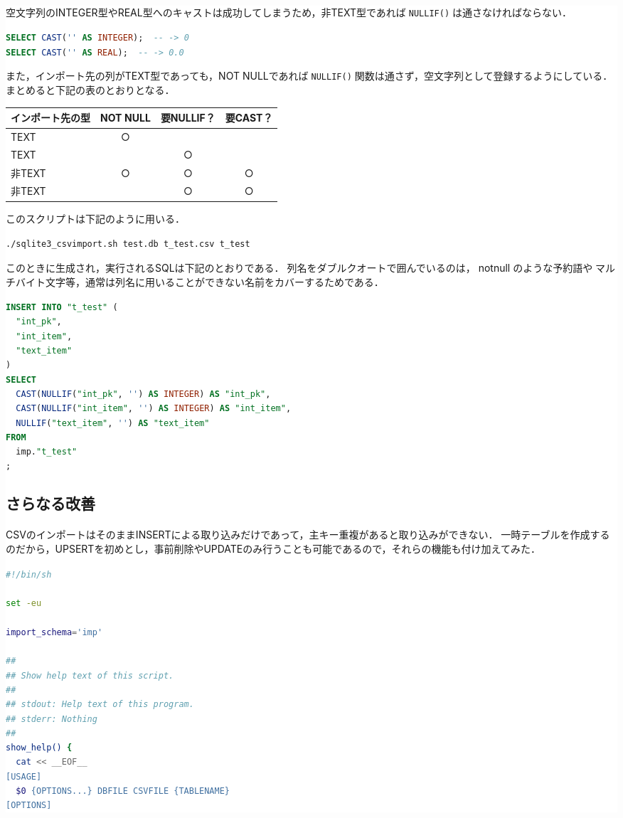 空文字列のINTEGER型やREAL型へのキャストは成功してしまうため，非TEXT型であれば `NULLIF()` は通さなければならない．

```sql
SELECT CAST('' AS INTEGER);  -- -> 0
SELECT CAST('' AS REAL);  -- -> 0.0
```

また，インポート先の列がTEXT型であっても，NOT NULLであれば `NULLIF()` 関数は通さず，空文字列として登録するようにしている．
まとめると下記の表のとおりとなる．

| インポート先の型 | NOT NULL | 要NULLIF？ | 要CAST？ |
|-|:-:|:-:|:-:|
| TEXT | ○ | | |
| TEXT | | ○ | |
| 非TEXT | ○ | ○ | ○ |
| 非TEXT | | ○ | ○ |

このスクリプトは下記のように用いる．

```
./sqlite3_csvimport.sh test.db t_test.csv t_test
```

このときに生成され，実行されるSQLは下記のとおりである．
列名をダブルクオートで囲んでいるのは， notnull のような予約語や マルチバイト文字等，通常は列名に用いることができない名前をカバーするためである．

```sql
INSERT INTO "t_test" (
  "int_pk",
  "int_item",
  "text_item"
)
SELECT
  CAST(NULLIF("int_pk", '') AS INTEGER) AS "int_pk",
  CAST(NULLIF("int_item", '') AS INTEGER) AS "int_item",
  NULLIF("text_item", '') AS "text_item"
FROM
  imp."t_test"
;
```

## さらなる改善

CSVのインポートはそのままINSERTによる取り込みだけであって，主キー重複があると取り込みができない．
一時テーブルを作成するのだから，UPSERTを初めとし，事前削除やUPDATEのみ行うことも可能であるので，それらの機能も付け加えてみた．

```sh:sqlite3_csvimport.sh
#!/bin/sh

set -eu

import_schema='imp'

##
## Show help text of this script.
##
## stdout: Help text of this program.
## stderr: Nothing
##
show_help() {
  cat << __EOF__
[USAGE]
  $0 {OPTIONS...} DBFILE CSVFILE {TABLENAME}
[OPTIONS]
```